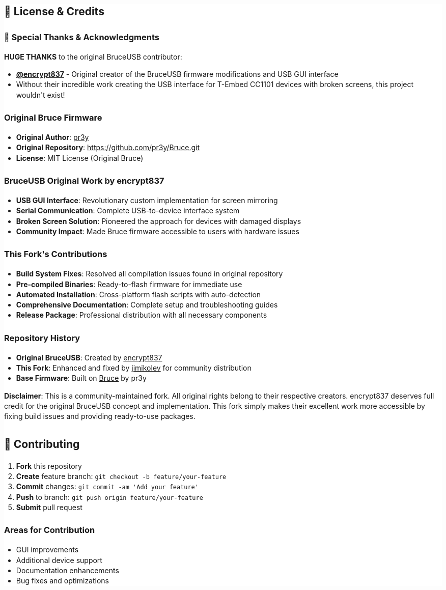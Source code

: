 ## 📄 License & Credits

### 🙏 Special Thanks & Acknowledgments

**HUGE THANKS** to the original BruceUSB contributor:
- **[@encrypt837](https://github.com/encrypt837)** - Original creator of the BruceUSB firmware modifications and USB GUI interface
- Without their incredible work creating the USB interface for T-Embed CC1101 devices with broken screens, this project wouldn't exist!

### Original Bruce Firmware
- **Original Author**: [pr3y](https://github.com/pr3y/Bruce)
- **Original Repository**: https://github.com/pr3y/Bruce.git
- **License**: MIT License (Original Bruce)

### BruceUSB Original Work by encrypt837
- **USB GUI Interface**: Revolutionary custom implementation for screen mirroring
- **Serial Communication**: Complete USB-to-device interface system
- **Broken Screen Solution**: Pioneered the approach for devices with damaged displays
- **Community Impact**: Made Bruce firmware accessible to users with hardware issues

### This Fork's Contributions
- **Build System Fixes**: Resolved all compilation issues found in original repository
- **Pre-compiled Binaries**: Ready-to-flash firmware for immediate use
- **Automated Installation**: Cross-platform flash scripts with auto-detection
- **Comprehensive Documentation**: Complete setup and troubleshooting guides
- **Release Package**: Professional distribution with all necessary components

### Repository History
- **Original BruceUSB**: Created by [encrypt837](https://github.com/encrypt837)
- **This Fork**: Enhanced and fixed by [jimikolev](https://github.com/jimikolev) for community distribution
- **Base Firmware**: Built on [Bruce](https://github.com/pr3y/Bruce) by pr3y

**Disclaimer**: This is a community-maintained fork. All original rights belong to their respective creators. encrypt837 deserves full credit for the original BruceUSB concept and implementation. This fork simply makes their excellent work more accessible by fixing build issues and providing ready-to-use packages.

## 🤝 Contributing

1. **Fork** this repository
2. **Create** feature branch: `git checkout -b feature/your-feature`
3. **Commit** changes: `git commit -am 'Add your feature'`
4. **Push** to branch: `git push origin feature/your-feature`
5. **Submit** pull request

### Areas for Contribution
- GUI improvements
- Additional device support
- Documentation enhancements
- Bug fixes and optimizations
